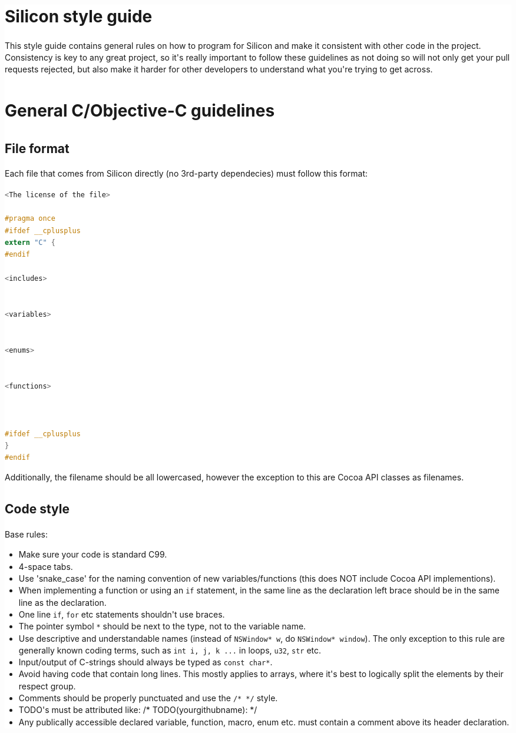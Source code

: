 # Silicon style guide
This style guide contains general rules on how to program for Silicon and make it consistent with other code in the project. Consistency is key to any great project, so it's really important to follow these guidelines as not doing so will not only get your pull requests rejected, but also make it harder for other developers to understand what you're trying to get across.

# General C/Objective-C guidelines
## File format
Each file that comes from Silicon directly (no 3rd-party dependecies) must follow this format:
```c
<The license of the file>

#pragma once
#ifdef __cplusplus
extern "C" {
#endif

<includes>


<variables>


<enums>


<functions>



#ifdef __cplusplus
}
#endif
```
Additionally, the filename should be all lowercased, however the exception to this are Cocoa API classes as filenames.

## Code style
Base rules:
- Make sure your code is standard C99.
- 4-space tabs.
- Use 'snake_case' for the naming convention of new variables/functions (this does NOT include Cocoa API implementions).
- When implementing a function or using an `if` statement, in the same line as the declaration left brace should be in the same line as the declaration.
- One line `if`, `for` etc statements shouldn't use braces.
- The pointer symbol `*` should be next to the type, not to the variable name.
- Use descriptive and understandable names (instead of `NSWindow* w`, do `NSWindow* window`). The only exception to this rule are generally known coding terms, such as `int i, j, k ...` in loops, `u32`, `str` etc.
- Input/output of C-strings should always be typed as `const char*`.
- Avoid having code that contain long lines. This mostly applies to arrays, where it's best to logically split the elements by their respect group.
- Comments should be properly punctuated and use the `/* */` style.
- TODO's must be attributed like: /* TODO(yourgithubname): <something here> */
- Any publically accessible declared variable, function, macro, enum etc. must contain a comment above its header declaration.